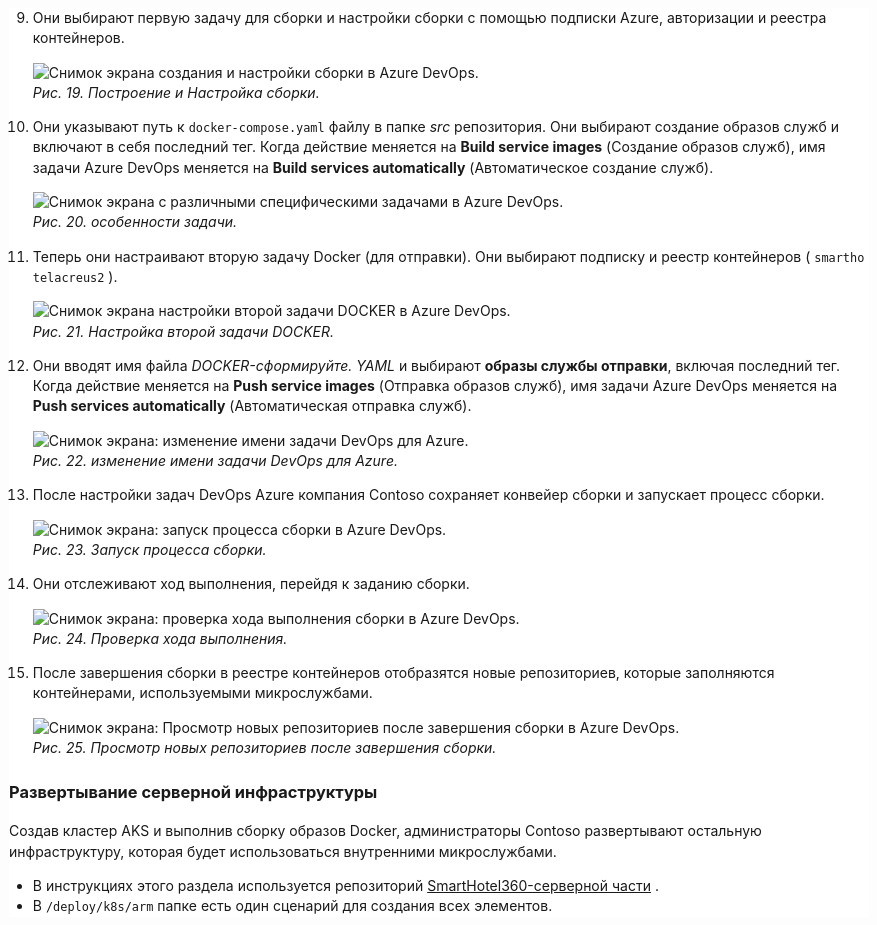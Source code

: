 9. Они выбирают первую задачу для сборки и настройки сборки с помощью подписки Azure, авторизации и реестра контейнеров.

    ![Снимок экрана создания и настройки сборки в Azure DevOps.](./media/contoso-migration-rebuild/vsts8.png)  
    _Рис. 19. Построение и Настройка сборки._

10. Они указывают путь к `docker-compose.yaml` файлу в папке *src* репозитория. Они выбирают создание образов служб и включают в себя последний тег. Когда действие меняется на **Build service images** (Создание образов служб), имя задачи Azure DevOps меняется на **Build services automatically** (Автоматическое создание служб).

    ![Снимок экрана с различными специфическими задачами в Azure DevOps.](./media/contoso-migration-rebuild/vsts9.png)  
    _Рис. 20. особенности задачи._

11. Теперь они настраивают вторую задачу Docker (для отправки). Они выбирают подписку и реестр контейнеров ( `smarthotelacreus2` ).

    ![Снимок экрана настройки второй задачи DOCKER в Azure DevOps.](./media/contoso-migration-rebuild/vsts10.png)  
    _Рис. 21. Настройка второй задачи DOCKER._

12. Они вводят имя файла *DOCKER-сформируйте. YAML* и выбирают **образы службы отправки**, включая последний тег. Когда действие меняется на **Push service images** (Отправка образов служб), имя задачи Azure DevOps меняется на **Push services automatically** (Автоматическая отправка служб).

    ![Снимок экрана: изменение имени задачи DevOps для Azure.](./media/contoso-migration-rebuild/vsts11.png)  
    _Рис. 22. изменение имени задачи DevOps для Azure._

13. После настройки задач DevOps Azure компания Contoso сохраняет конвейер сборки и запускает процесс сборки.

    ![Снимок экрана: запуск процесса сборки в Azure DevOps.](./media/contoso-migration-rebuild/vsts12.png)  
    _Рис. 23. Запуск процесса сборки._

14. Они отслеживают ход выполнения, перейдя к заданию сборки.

    ![Снимок экрана: проверка хода выполнения сборки в Azure DevOps.](./media/contoso-migration-rebuild/vsts13.png)  
    _Рис. 24. Проверка хода выполнения._

15. После завершения сборки в реестре контейнеров отобразятся новые репозиториев, которые заполняются контейнерами, используемыми микрослужбами.

    ![Снимок экрана: Просмотр новых репозиториев после завершения сборки в Azure DevOps.](./media/contoso-migration-rebuild/vsts14.png)  
    _Рис. 25. Просмотр новых репозиториев после завершения сборки._

### <a name="deploy-the-back-end-infrastructure"></a>Развертывание серверной инфраструктуры

Создав кластер AKS и выполнив сборку образов Docker, администраторы Contoso развертывают остальную инфраструктуру, которая будет использоваться внутренними микрослужбами.

- В инструкциях этого раздела используется репозиторий [SmartHotel360-серверной части](https://github.com/Microsoft/SmartHotel360-Backend) .
- В `/deploy/k8s/arm` папке есть один сценарий для создания всех элементов.
